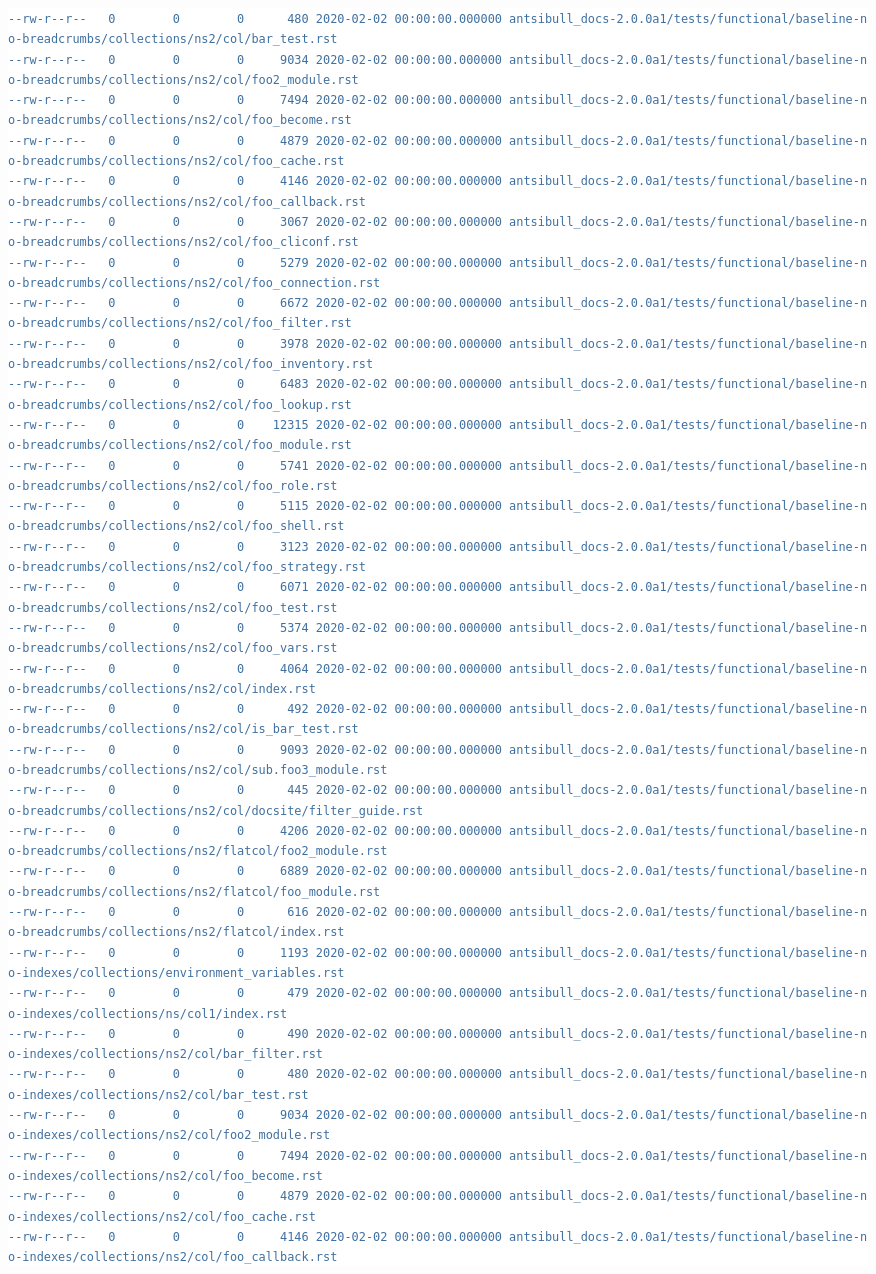 ```diff
--rw-r--r--   0        0        0      480 2020-02-02 00:00:00.000000 antsibull_docs-2.0.0a1/tests/functional/baseline-no-breadcrumbs/collections/ns2/col/bar_test.rst
--rw-r--r--   0        0        0     9034 2020-02-02 00:00:00.000000 antsibull_docs-2.0.0a1/tests/functional/baseline-no-breadcrumbs/collections/ns2/col/foo2_module.rst
--rw-r--r--   0        0        0     7494 2020-02-02 00:00:00.000000 antsibull_docs-2.0.0a1/tests/functional/baseline-no-breadcrumbs/collections/ns2/col/foo_become.rst
--rw-r--r--   0        0        0     4879 2020-02-02 00:00:00.000000 antsibull_docs-2.0.0a1/tests/functional/baseline-no-breadcrumbs/collections/ns2/col/foo_cache.rst
--rw-r--r--   0        0        0     4146 2020-02-02 00:00:00.000000 antsibull_docs-2.0.0a1/tests/functional/baseline-no-breadcrumbs/collections/ns2/col/foo_callback.rst
--rw-r--r--   0        0        0     3067 2020-02-02 00:00:00.000000 antsibull_docs-2.0.0a1/tests/functional/baseline-no-breadcrumbs/collections/ns2/col/foo_cliconf.rst
--rw-r--r--   0        0        0     5279 2020-02-02 00:00:00.000000 antsibull_docs-2.0.0a1/tests/functional/baseline-no-breadcrumbs/collections/ns2/col/foo_connection.rst
--rw-r--r--   0        0        0     6672 2020-02-02 00:00:00.000000 antsibull_docs-2.0.0a1/tests/functional/baseline-no-breadcrumbs/collections/ns2/col/foo_filter.rst
--rw-r--r--   0        0        0     3978 2020-02-02 00:00:00.000000 antsibull_docs-2.0.0a1/tests/functional/baseline-no-breadcrumbs/collections/ns2/col/foo_inventory.rst
--rw-r--r--   0        0        0     6483 2020-02-02 00:00:00.000000 antsibull_docs-2.0.0a1/tests/functional/baseline-no-breadcrumbs/collections/ns2/col/foo_lookup.rst
--rw-r--r--   0        0        0    12315 2020-02-02 00:00:00.000000 antsibull_docs-2.0.0a1/tests/functional/baseline-no-breadcrumbs/collections/ns2/col/foo_module.rst
--rw-r--r--   0        0        0     5741 2020-02-02 00:00:00.000000 antsibull_docs-2.0.0a1/tests/functional/baseline-no-breadcrumbs/collections/ns2/col/foo_role.rst
--rw-r--r--   0        0        0     5115 2020-02-02 00:00:00.000000 antsibull_docs-2.0.0a1/tests/functional/baseline-no-breadcrumbs/collections/ns2/col/foo_shell.rst
--rw-r--r--   0        0        0     3123 2020-02-02 00:00:00.000000 antsibull_docs-2.0.0a1/tests/functional/baseline-no-breadcrumbs/collections/ns2/col/foo_strategy.rst
--rw-r--r--   0        0        0     6071 2020-02-02 00:00:00.000000 antsibull_docs-2.0.0a1/tests/functional/baseline-no-breadcrumbs/collections/ns2/col/foo_test.rst
--rw-r--r--   0        0        0     5374 2020-02-02 00:00:00.000000 antsibull_docs-2.0.0a1/tests/functional/baseline-no-breadcrumbs/collections/ns2/col/foo_vars.rst
--rw-r--r--   0        0        0     4064 2020-02-02 00:00:00.000000 antsibull_docs-2.0.0a1/tests/functional/baseline-no-breadcrumbs/collections/ns2/col/index.rst
--rw-r--r--   0        0        0      492 2020-02-02 00:00:00.000000 antsibull_docs-2.0.0a1/tests/functional/baseline-no-breadcrumbs/collections/ns2/col/is_bar_test.rst
--rw-r--r--   0        0        0     9093 2020-02-02 00:00:00.000000 antsibull_docs-2.0.0a1/tests/functional/baseline-no-breadcrumbs/collections/ns2/col/sub.foo3_module.rst
--rw-r--r--   0        0        0      445 2020-02-02 00:00:00.000000 antsibull_docs-2.0.0a1/tests/functional/baseline-no-breadcrumbs/collections/ns2/col/docsite/filter_guide.rst
--rw-r--r--   0        0        0     4206 2020-02-02 00:00:00.000000 antsibull_docs-2.0.0a1/tests/functional/baseline-no-breadcrumbs/collections/ns2/flatcol/foo2_module.rst
--rw-r--r--   0        0        0     6889 2020-02-02 00:00:00.000000 antsibull_docs-2.0.0a1/tests/functional/baseline-no-breadcrumbs/collections/ns2/flatcol/foo_module.rst
--rw-r--r--   0        0        0      616 2020-02-02 00:00:00.000000 antsibull_docs-2.0.0a1/tests/functional/baseline-no-breadcrumbs/collections/ns2/flatcol/index.rst
--rw-r--r--   0        0        0     1193 2020-02-02 00:00:00.000000 antsibull_docs-2.0.0a1/tests/functional/baseline-no-indexes/collections/environment_variables.rst
--rw-r--r--   0        0        0      479 2020-02-02 00:00:00.000000 antsibull_docs-2.0.0a1/tests/functional/baseline-no-indexes/collections/ns/col1/index.rst
--rw-r--r--   0        0        0      490 2020-02-02 00:00:00.000000 antsibull_docs-2.0.0a1/tests/functional/baseline-no-indexes/collections/ns2/col/bar_filter.rst
--rw-r--r--   0        0        0      480 2020-02-02 00:00:00.000000 antsibull_docs-2.0.0a1/tests/functional/baseline-no-indexes/collections/ns2/col/bar_test.rst
--rw-r--r--   0        0        0     9034 2020-02-02 00:00:00.000000 antsibull_docs-2.0.0a1/tests/functional/baseline-no-indexes/collections/ns2/col/foo2_module.rst
--rw-r--r--   0        0        0     7494 2020-02-02 00:00:00.000000 antsibull_docs-2.0.0a1/tests/functional/baseline-no-indexes/collections/ns2/col/foo_become.rst
--rw-r--r--   0        0        0     4879 2020-02-02 00:00:00.000000 antsibull_docs-2.0.0a1/tests/functional/baseline-no-indexes/collections/ns2/col/foo_cache.rst
--rw-r--r--   0        0        0     4146 2020-02-02 00:00:00.000000 antsibull_docs-2.0.0a1/tests/functional/baseline-no-indexes/collections/ns2/col/foo_callback.rst
```